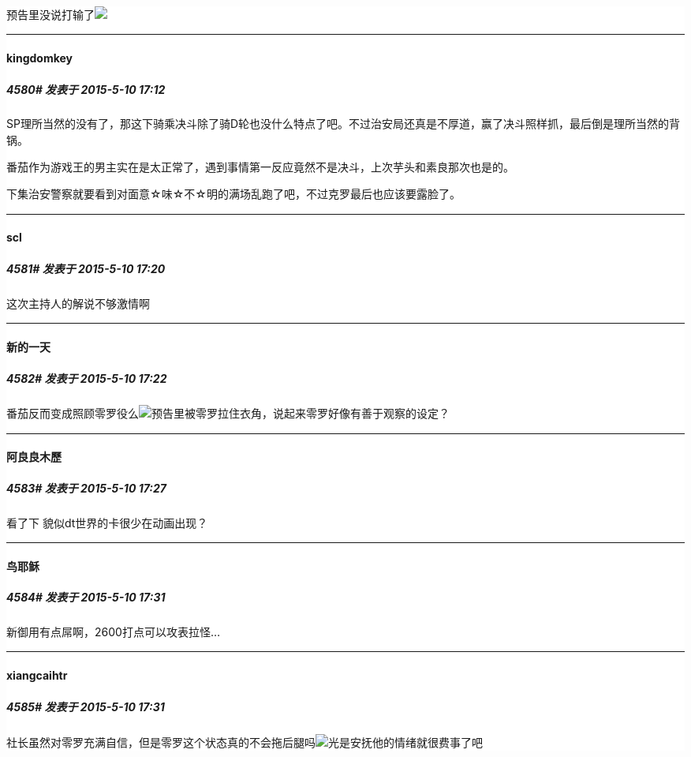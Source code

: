 预告里没说打输了<img src="https://static.saraba1st.com/image/smiley/face/91.gif" referrerpolicy="no-referrer">


-----

####  kingdomkey  
##### 4580#       发表于 2015-5-10 17:12


SP理所当然的没有了，那这下骑乘决斗除了骑D轮也没什么特点了吧。不过治安局还真是不厚道，赢了决斗照样抓，最后倒是理所当然的背锅。

番茄作为游戏王的男主实在是太正常了，遇到事情第一反应竟然不是决斗，上次芋头和素良那次也是的。

下集治安警察就要看到对面意☆味☆不☆明的满场乱跑了吧，不过克罗最后也应该要露脸了。


-----

####  scl  
##### 4581#       发表于 2015-5-10 17:20


这次主持人的解说不够激情啊


-----

####  新的一天  
##### 4582#       发表于 2015-5-10 17:22


番茄反而变成照顾零罗役么<img src="https://static.saraba1st.com/image/smiley/face/29.gif" referrerpolicy="no-referrer">预告里被零罗拉住衣角，说起来零罗好像有善于观察的设定？


-----

####  阿良良木歷  
##### 4583#       发表于 2015-5-10 17:27


看了下 貌似dt世界的卡很少在动画出现？


-----

####  鸟耶稣  
##### 4584#       发表于 2015-5-10 17:31


新御用有点屌啊，2600打点可以攻表拉怪…


-----

####  xiangcaihtr  
##### 4585#       发表于 2015-5-10 17:31


社长虽然对零罗充满自信，但是零罗这个状态真的不会拖后腿吗<img src="https://static.saraba1st.com/image/smiley/face/29.gif" referrerpolicy="no-referrer">光是安抚他的情绪就很费事了吧
